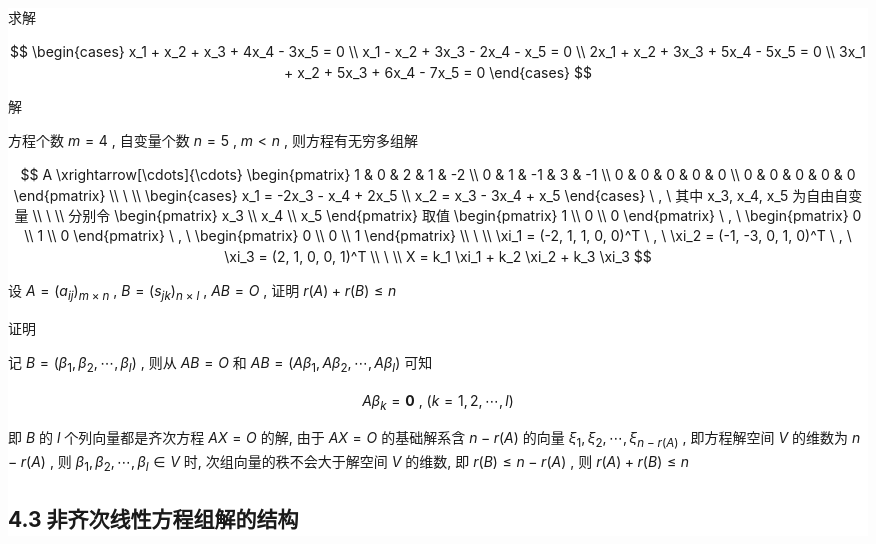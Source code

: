 求解

$$
\begin{cases}
  x_1 + x_2 + x_3 + 4x_4 - 3x_5 = 0 \\
  x_1 - x_2 + 3x_3 - 2x_4 - x_5 = 0 \\
  2x_1 + x_2 + 3x_3 + 5x_4 - 5x_5 = 0 \\
  3x_1 + x_2 + 5x_3 + 6x_4 - 7x_5 = 0
\end{cases}
$$

解

方程个数 $m = 4$ , 自变量个数 $n = 5$ , $m < n$ , 则方程有无穷多组解

$$
A \xrightarrow[\cdots]{\cdots} \begin{pmatrix}
  1 & 0 & 2 & 1 & -2 \\
  0 & 1 & -1 & 3 & -1 \\
  0 & 0 & 0 & 0 & 0 \\
  0 & 0 & 0 & 0 & 0
\end{pmatrix} \\
\ \\
\begin{cases}
  x_1 = -2x_3 - x_4 + 2x_5 \\
  x_2 = x_3 - 3x_4 + x_5
\end{cases} \
, \ 其中 x_3, x_4, x_5 为自由自变量 \\
\ \\
分别令 \begin{pmatrix} x_3 \\ x_4 \\ x_5 \end{pmatrix} 取值
\begin{pmatrix} 1 \\ 0 \\ 0 \end{pmatrix} \ , \
\begin{pmatrix} 0 \\ 1 \\ 0 \end{pmatrix} \ , \
\begin{pmatrix} 0 \\ 0 \\ 1 \end{pmatrix} \\
\ \\
\xi_1 = (-2, 1, 1, 0, 0)^T \ , \ \xi_2 = (-1, -3, 0, 1, 0)^T \ , \ \xi_3 = (2, 1, 0, 0, 1)^T \\
\ \\
X = k_1 \xi_1 + k_2 \xi_2 + k_3 \xi_3
$$

设 $A = (a_{ij})_{m \times n}$ , $B = (s_{jk})_{n \times l}$ , $AB = O$ , 证明 $r(A) + r(B) \le n$

证明

记 $B = (\beta_1, \beta_2, \cdots , \beta_l)$ , 则从 $AB = O$ 和 $AB = (A \beta_1, A \beta_2, \cdots , A \beta_l)$ 可知

$$
A \beta_k = \mathbf{0} \ , \ (k = 1, 2, \cdots , l)
$$

即 $B$ 的 $l$ 个列向量都是齐次方程 $AX = O$ 的解, 由于 $AX = O$ 的基础解系含 $n - r(A)$ 的向量 $\xi_1, \xi_2, \cdots , \xi_{n - r(A)}$ , 即方程解空间 $V$ 的维数为 $n - r(A)$ , 则 $\beta_1, \beta_2, \cdots , \beta_l \in V$ 时, 次组向量的秩不会大于解空间 $V$ 的维数, 即 $r(B) \le n - r(A)$ , 则 $r(A) + r(B) \le n$

## 4.3 非齐次线性方程组解的结构
